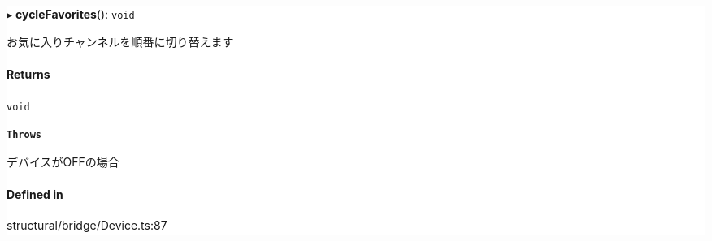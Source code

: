 ▸ **cycleFavorites**(): `void`

お気に入りチャンネルを順番に切り替えます

#### Returns

`void`

**`Throws`**

デバイスがOFFの場合

#### Defined in

structural/bridge/Device.ts:87

